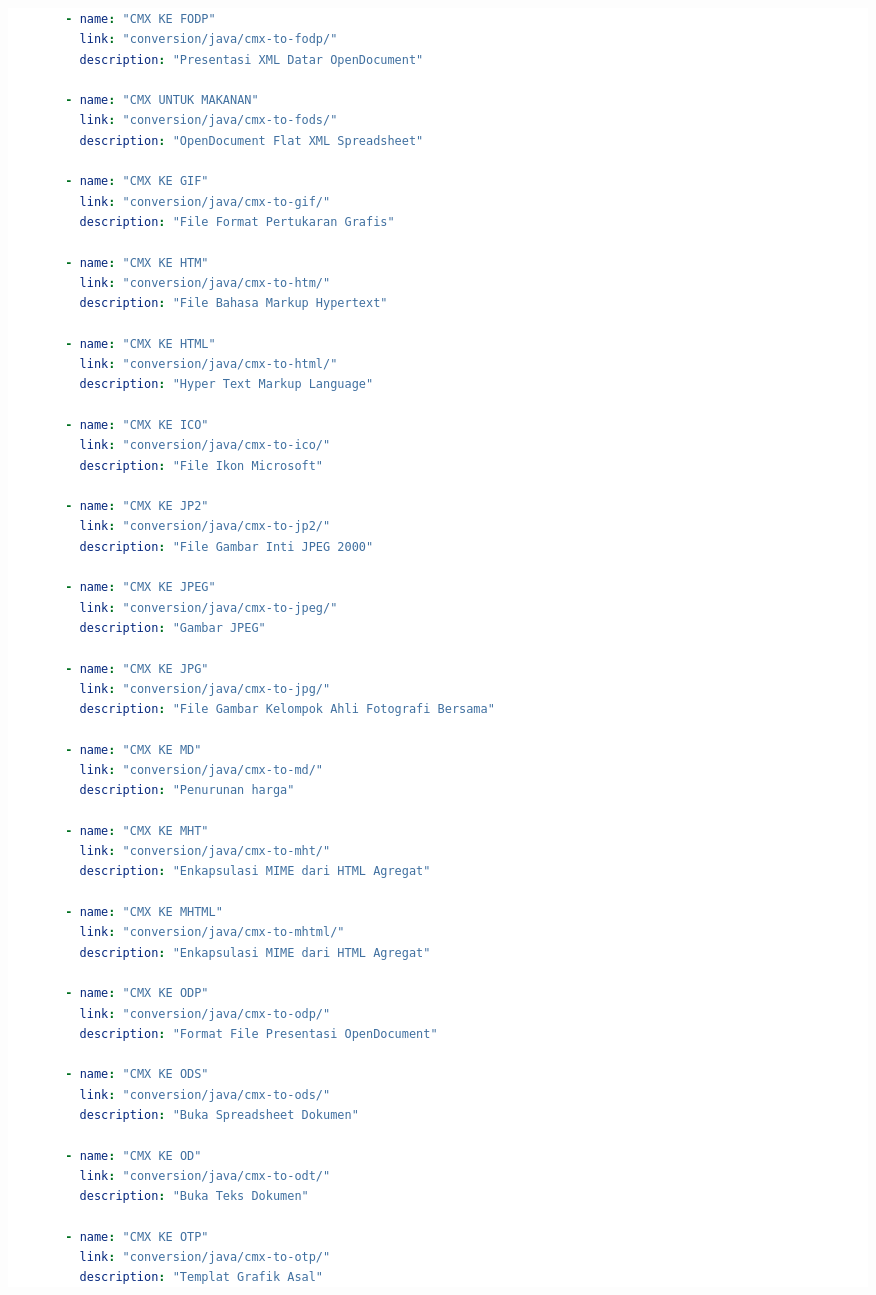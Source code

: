 ```yaml
        - name: "CMX KE FODP"
          link: "conversion/java/cmx-to-fodp/"
          description: "Presentasi XML Datar OpenDocument"

        - name: "CMX UNTUK MAKANAN"
          link: "conversion/java/cmx-to-fods/"
          description: "OpenDocument Flat XML Spreadsheet"

        - name: "CMX KE GIF"
          link: "conversion/java/cmx-to-gif/"
          description: "File Format Pertukaran Grafis"

        - name: "CMX KE HTM"
          link: "conversion/java/cmx-to-htm/"
          description: "File Bahasa Markup Hypertext"

        - name: "CMX KE HTML"
          link: "conversion/java/cmx-to-html/"
          description: "Hyper Text Markup Language"

        - name: "CMX KE ICO"
          link: "conversion/java/cmx-to-ico/"
          description: "File Ikon Microsoft"

        - name: "CMX KE JP2"
          link: "conversion/java/cmx-to-jp2/"
          description: "File Gambar Inti JPEG 2000"

        - name: "CMX KE JPEG"
          link: "conversion/java/cmx-to-jpeg/"
          description: "Gambar JPEG"

        - name: "CMX KE JPG"
          link: "conversion/java/cmx-to-jpg/"
          description: "File Gambar Kelompok Ahli Fotografi Bersama"

        - name: "CMX KE MD"
          link: "conversion/java/cmx-to-md/"
          description: "Penurunan harga"

        - name: "CMX KE MHT"
          link: "conversion/java/cmx-to-mht/"
          description: "Enkapsulasi MIME dari HTML Agregat"

        - name: "CMX KE MHTML"
          link: "conversion/java/cmx-to-mhtml/"
          description: "Enkapsulasi MIME dari HTML Agregat"

        - name: "CMX KE ODP"
          link: "conversion/java/cmx-to-odp/"
          description: "Format File Presentasi OpenDocument"

        - name: "CMX KE ODS"
          link: "conversion/java/cmx-to-ods/"
          description: "Buka Spreadsheet Dokumen"

        - name: "CMX KE OD"
          link: "conversion/java/cmx-to-odt/"
          description: "Buka Teks Dokumen"

        - name: "CMX KE OTP"
          link: "conversion/java/cmx-to-otp/"
          description: "Templat Grafik Asal"
```